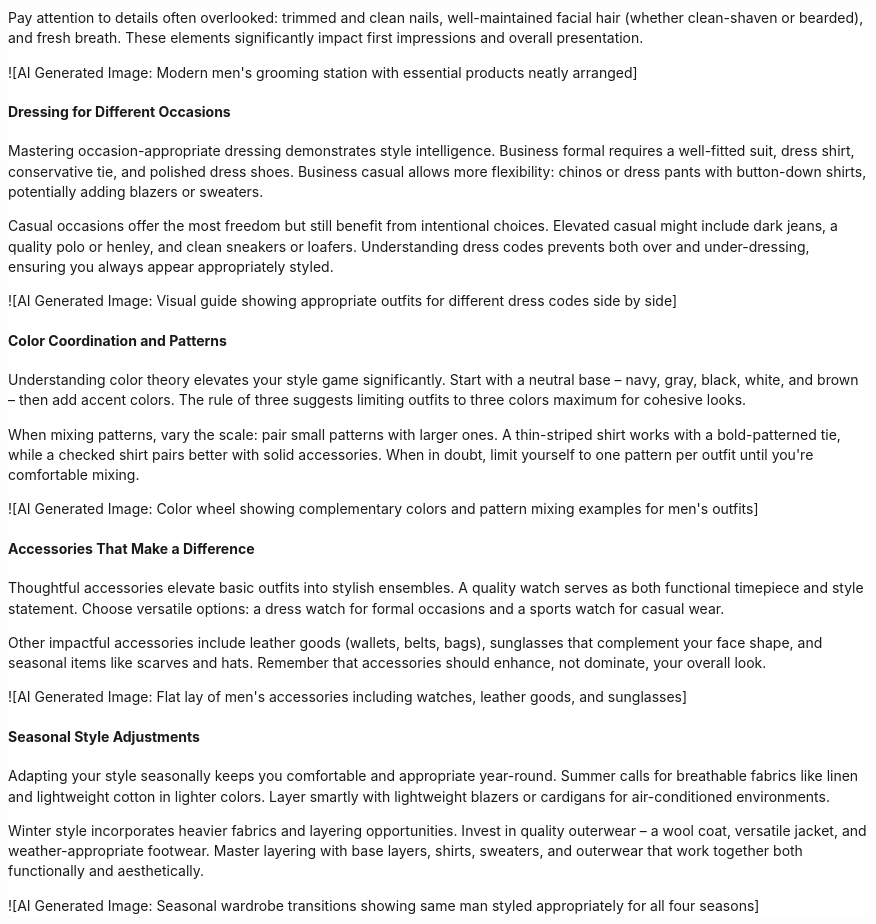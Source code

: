 Pay attention to details often overlooked: trimmed and clean nails, well-maintained facial hair (whether clean-shaven or bearded), and fresh breath. These elements significantly impact first impressions and overall presentation.

![AI Generated Image: Modern men's grooming station with essential products neatly arranged]

#### Dressing for Different Occasions

Mastering occasion-appropriate dressing demonstrates style intelligence. Business formal requires a well-fitted suit, dress shirt, conservative tie, and polished dress shoes. Business casual allows more flexibility: chinos or dress pants with button-down shirts, potentially adding blazers or sweaters.

Casual occasions offer the most freedom but still benefit from intentional choices. Elevated casual might include dark jeans, a quality polo or henley, and clean sneakers or loafers. Understanding dress codes prevents both over and under-dressing, ensuring you always appear appropriately styled.

![AI Generated Image: Visual guide showing appropriate outfits for different dress codes side by side]

#### Color Coordination and Patterns

Understanding color theory elevates your style game significantly. Start with a neutral base – navy, gray, black, white, and brown – then add accent colors. The rule of three suggests limiting outfits to three colors maximum for cohesive looks.

When mixing patterns, vary the scale: pair small patterns with larger ones. A thin-striped shirt works with a bold-patterned tie, while a checked shirt pairs better with solid accessories. When in doubt, limit yourself to one pattern per outfit until you're comfortable mixing.

![AI Generated Image: Color wheel showing complementary colors and pattern mixing examples for men's outfits]

#### Accessories That Make a Difference

Thoughtful accessories elevate basic outfits into stylish ensembles. A quality watch serves as both functional timepiece and style statement. Choose versatile options: a dress watch for formal occasions and a sports watch for casual wear.

Other impactful accessories include leather goods (wallets, belts, bags), sunglasses that complement your face shape, and seasonal items like scarves and hats. Remember that accessories should enhance, not dominate, your overall look.

![AI Generated Image: Flat lay of men's accessories including watches, leather goods, and sunglasses]

#### Seasonal Style Adjustments

Adapting your style seasonally keeps you comfortable and appropriate year-round. Summer calls for breathable fabrics like linen and lightweight cotton in lighter colors. Layer smartly with lightweight blazers or cardigans for air-conditioned environments.

Winter style incorporates heavier fabrics and layering opportunities. Invest in quality outerwear – a wool coat, versatile jacket, and weather-appropriate footwear. Master layering with base layers, shirts, sweaters, and outerwear that work together both functionally and aesthetically.

![AI Generated Image: Seasonal wardrobe transitions showing same man styled appropriately for all four seasons]
